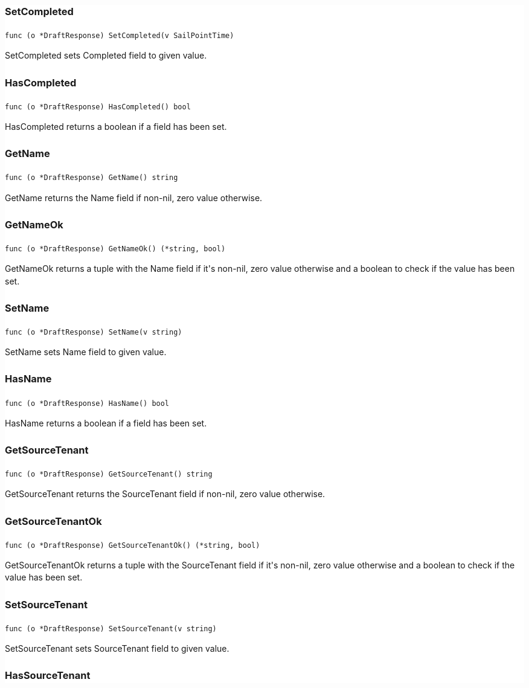### SetCompleted

`func (o *DraftResponse) SetCompleted(v SailPointTime)`

SetCompleted sets Completed field to given value.

### HasCompleted

`func (o *DraftResponse) HasCompleted() bool`

HasCompleted returns a boolean if a field has been set.

### GetName

`func (o *DraftResponse) GetName() string`

GetName returns the Name field if non-nil, zero value otherwise.

### GetNameOk

`func (o *DraftResponse) GetNameOk() (*string, bool)`

GetNameOk returns a tuple with the Name field if it's non-nil, zero value otherwise
and a boolean to check if the value has been set.

### SetName

`func (o *DraftResponse) SetName(v string)`

SetName sets Name field to given value.

### HasName

`func (o *DraftResponse) HasName() bool`

HasName returns a boolean if a field has been set.

### GetSourceTenant

`func (o *DraftResponse) GetSourceTenant() string`

GetSourceTenant returns the SourceTenant field if non-nil, zero value otherwise.

### GetSourceTenantOk

`func (o *DraftResponse) GetSourceTenantOk() (*string, bool)`

GetSourceTenantOk returns a tuple with the SourceTenant field if it's non-nil, zero value otherwise
and a boolean to check if the value has been set.

### SetSourceTenant

`func (o *DraftResponse) SetSourceTenant(v string)`

SetSourceTenant sets SourceTenant field to given value.

### HasSourceTenant
